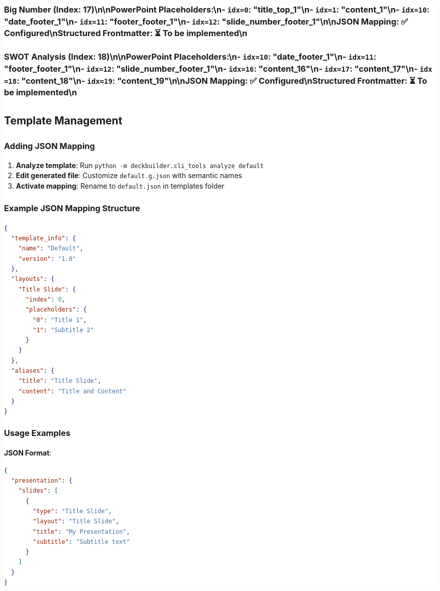 ### Big Number (Index: 17)\n\n**PowerPoint Placeholders**:\n- `idx=0`: "title_top_1"\n- `idx=1`: "content_1"\n- `idx=10`: "date_footer_1"\n- `idx=11`: "footer_footer_1"\n- `idx=12`: "slide_number_footer_1"\n\n**JSON Mapping**: ✅ Configured\n**Structured Frontmatter**: ⏳ To be implemented\n
### SWOT Analysis (Index: 18)\n\n**PowerPoint Placeholders**:\n- `idx=10`: "date_footer_1"\n- `idx=11`: "footer_footer_1"\n- `idx=12`: "slide_number_footer_1"\n- `idx=16`: "content_16"\n- `idx=17`: "content_17"\n- `idx=18`: "content_18"\n- `idx=19`: "content_19"\n\n**JSON Mapping**: ✅ Configured\n**Structured Frontmatter**: ⏳ To be implemented\n

## Template Management

### Adding JSON Mapping
1. **Analyze template**: Run `python -m deckbuilder.cli_tools analyze default`
2. **Edit generated file**: Customize `default.g.json` with semantic names
3. **Activate mapping**: Rename to `default.json` in templates folder

### Example JSON Mapping Structure
```json
{
  "template_info": {
    "name": "Default",
    "version": "1.0"
  },
  "layouts": {
    "Title Slide": {
      "index": 0,
      "placeholders": {
        "0": "Title 1",
        "1": "Subtitle 2"
      }
    }
  },
  "aliases": {
    "title": "Title Slide",
    "content": "Title and Content"
  }
}
```

### Usage Examples

**JSON Format**:
```json
{
  "presentation": {
    "slides": [
      {
        "type": "Title Slide",
        "layout": "Title Slide",
        "title": "My Presentation",
        "subtitle": "Subtitle text"
      }
    ]
  }
}
```
